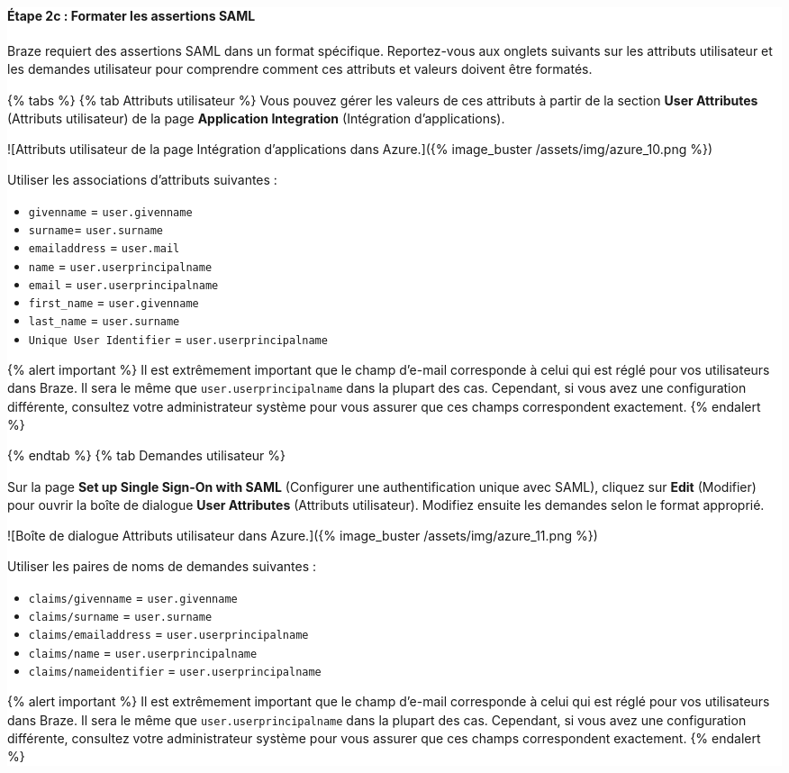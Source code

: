 #### Étape 2c : Formater les assertions SAML

Braze requiert des assertions SAML dans un format spécifique. Reportez-vous aux onglets suivants sur les attributs utilisateur et les demandes utilisateur pour comprendre comment ces attributs et valeurs doivent être formatés.

{% tabs %}
{% tab Attributs utilisateur %}
Vous pouvez gérer les valeurs de ces attributs à partir de la section **User Attributes** (Attributs utilisateur) de la page **Application Integration** (Intégration d’applications).

![Attributs utilisateur de la page Intégration d’applications dans Azure.]({% image_buster /assets/img/azure_10.png %})

Utiliser les associations d’attributs suivantes :

- `givenname` = `user.givenname`
- `surname`= `user.surname`
- `emailaddress` = `user.mail`
- `name` = `user.userprincipalname`
- `email` = `user.userprincipalname`
- `first_name` = `user.givenname`
- `last_name` = `user.surname`
- `Unique User Identifier` = `user.userprincipalname`

{% alert important %}
Il est extrêmement important que le champ d’e-mail corresponde à celui qui est réglé pour vos utilisateurs dans Braze. Il sera le même que `user.userprincipalname` dans la plupart des cas. Cependant, si vous avez une configuration différente, consultez votre administrateur système pour vous assurer que ces champs correspondent exactement.
{% endalert %}

{% endtab %}
{% tab Demandes utilisateur %}

Sur la page **Set up Single Sign-On with SAML** (Configurer une authentification unique avec SAML), cliquez sur **Edit** (Modifier) pour ouvrir la boîte de dialogue **User Attributes** (Attributs utilisateur). Modifiez ensuite les demandes selon le format approprié.

![Boîte de dialogue Attributs utilisateur dans Azure.]({% image_buster /assets/img/azure_11.png %})

Utiliser les paires de noms de demandes suivantes :

- `claims/givenname` = `user.givenname`
- `claims/surname` = `user.surname`
- `claims/emailaddress` = `user.userprincipalname`
- `claims/name` = `user.userprincipalname`
- `claims/nameidentifier` = `user.userprincipalname`

{% alert important %}
Il est extrêmement important que le champ d’e-mail corresponde à celui qui est réglé pour vos utilisateurs dans Braze. Il sera le même que `user.userprincipalname` dans la plupart des cas. Cependant, si vous avez une configuration différente, consultez votre administrateur système pour vous assurer que ces champs correspondent exactement.
{% endalert %}

